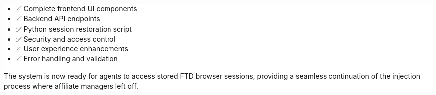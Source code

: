 - ✅ Complete frontend UI components
- ✅ Backend API endpoints
- ✅ Python session restoration script
- ✅ Security and access control
- ✅ User experience enhancements
- ✅ Error handling and validation

The system is now ready for agents to access stored FTD browser sessions, providing a seamless continuation of the injection process where affiliate managers left off. 